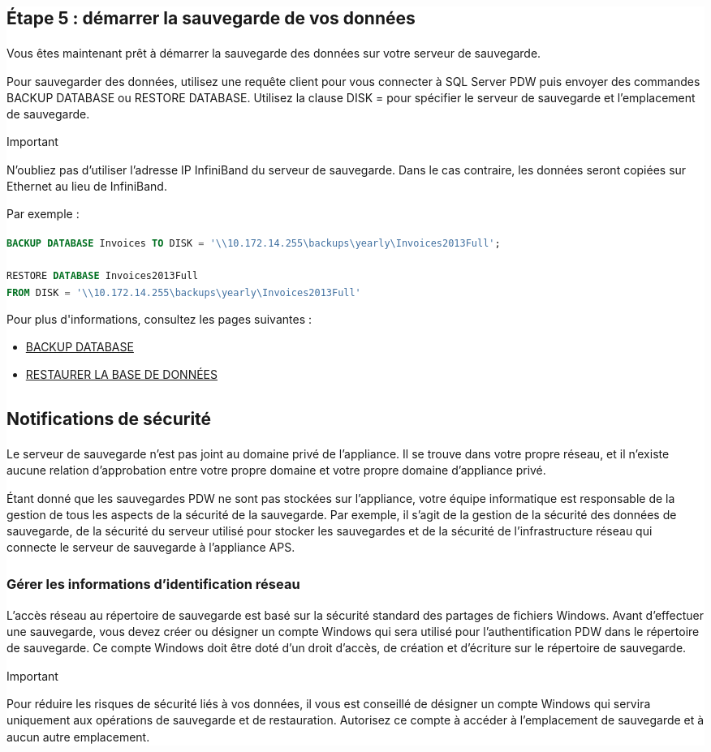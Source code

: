 ## <a name="step-5-start-backing-up-your-data"></a><a name="Step5"></a>Étape 5 : démarrer la sauvegarde de vos données  
Vous êtes maintenant prêt à démarrer la sauvegarde des données sur votre serveur de sauvegarde.  
  
Pour sauvegarder des données, utilisez une requête client pour vous connecter à SQL Server PDW puis envoyer des commandes BACKUP DATABASE ou RESTORE DATABASE. Utilisez la clause DISK = pour spécifier le serveur de sauvegarde et l’emplacement de sauvegarde.  
  
> [!IMPORTANT]  
> N’oubliez pas d’utiliser l’adresse IP InfiniBand du serveur de sauvegarde. Dans le cas contraire, les données seront copiées sur Ethernet au lieu de InfiniBand.  
  
Par exemple :  
  
```sql  
BACKUP DATABASE Invoices TO DISK = '\\10.172.14.255\backups\yearly\Invoices2013Full';  
  
RESTORE DATABASE Invoices2013Full  
FROM DISK = '\\10.172.14.255\backups\yearly\Invoices2013Full'  
```  
  
Pour plus d'informations, consultez les pages suivantes : 
  
-   [BACKUP DATABASE](../t-sql/statements/backup-transact-sql.md?view=aps-pdw-2016&preserve-view=true)   
  
-   [RESTAURER LA BASE DE DONNÉES](../t-sql/statements/restore-statements-transact-sql.md?view=aps-pdw-2016&preserve-view=true)  
  
## <a name="security-notices"></a><a name="Security"></a>Notifications de sécurité  
Le serveur de sauvegarde n’est pas joint au domaine privé de l’appliance. Il se trouve dans votre propre réseau, et il n’existe aucune relation d’approbation entre votre propre domaine et votre propre domaine d’appliance privé.  
  
Étant donné que les sauvegardes PDW ne sont pas stockées sur l’appliance, votre équipe informatique est responsable de la gestion de tous les aspects de la sécurité de la sauvegarde. Par exemple, il s’agit de la gestion de la sécurité des données de sauvegarde, de la sécurité du serveur utilisé pour stocker les sauvegardes et de la sécurité de l’infrastructure réseau qui connecte le serveur de sauvegarde à l’appliance APS.  
  
### <a name="manage-network-credentials"></a>Gérer les informations d’identification réseau  
  
L’accès réseau au répertoire de sauvegarde est basé sur la sécurité standard des partages de fichiers Windows. Avant d’effectuer une sauvegarde, vous devez créer ou désigner un compte Windows qui sera utilisé pour l’authentification PDW dans le répertoire de sauvegarde. Ce compte Windows doit être doté d’un droit d’accès, de création et d’écriture sur le répertoire de sauvegarde.  
  
> [!IMPORTANT]  
> Pour réduire les risques de sécurité liés à vos données, il vous est conseillé de désigner un compte Windows qui servira uniquement aux opérations de sauvegarde et de restauration. Autorisez ce compte à accéder à l’emplacement de sauvegarde et à aucun autre emplacement.  
  